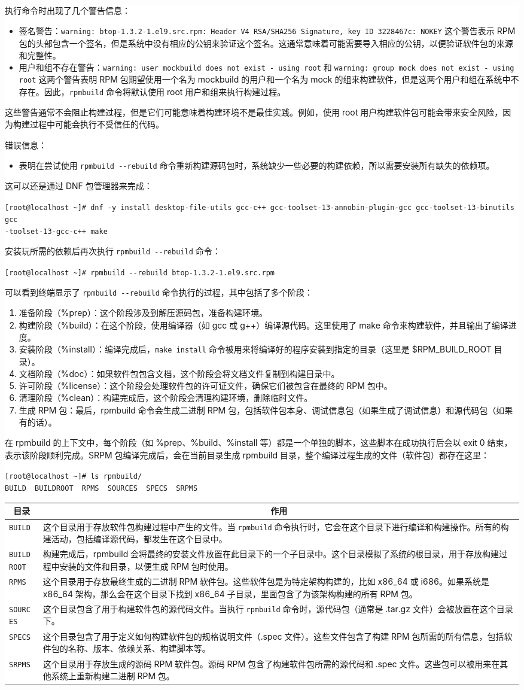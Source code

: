 执行命令时出现了几个警告信息：

- 签名警告：`warning: btop-1.3.2-1.el9.src.rpm: Header V4 RSA/SHA256 Signature, key ID 3228467c: NOKEY` 这个警告表示 RPM 包的头部包含一个签名，但是系统中没有相应的公钥来验证这个签名。这通常意味着可能需要导入相应的公钥，以便验证软件包的来源和完整性。
- 用户和组不存在警告：`warning: user mockbuild does not exist - using root` 和 `warning: group mock does not exist - using root` 这两个警告表明 RPM 包期望使用一个名为 mockbuild 的用户和一个名为 mock 的组来构建软件，但是这两个用户和组在系统中不存在。因此，`rpmbuild` 命令将默认使用 root 用户和组来执行构建过程。

这些警告通常不会阻止构建过程，但是它们可能意味着构建环境不是最佳实践。例如，使用 root 用户构建软件包可能会带来安全风险，因为构建过程中可能会执行不受信任的代码。

错误信息：

- 表明在尝试使用 `rpmbuild --rebuild` 命令重新构建源码包时，系统缺少一些必要的构建依赖，所以需要安装所有缺失的依赖项。

这可以还是通过 DNF 包管理器来完成：

```shell
[root@localhost ~]# dnf -y install desktop-file-utils gcc-c++ gcc-toolset-13-annobin-plugin-gcc gcc-toolset-13-binutils gcc
-toolset-13-gcc-c++ make
```

安装玩所需的依赖后再次执行 `rpmbuild --rebuild` 命令：

```shell
[root@localhost ~]# rpmbuild --rebuild btop-1.3.2-1.el9.src.rpm 
```

可以看到终端显示了 `rpmbuild --rebuild` 命令执行的过程，其中包括了多个阶段：

1. 准备阶段（%prep）：这个阶段涉及到解压源码包，准备构建环境。
2. 构建阶段（%build）：在这个阶段，使用编译器（如 gcc 或 g++）编译源代码。这里使用了 make 命令来构建软件，并且输出了编译进度。
3. 安装阶段（%install）：编译完成后，`make install` 命令被用来将编译好的程序安装到指定的目录（这里是 $RPM_BUILD_ROOT 目录）。
4. 文档阶段（%doc）：如果软件包包含文档，这个阶段会将文档文件复制到构建目录中。
5. 许可阶段（%license）：这个阶段会处理软件包的许可证文件，确保它们被包含在最终的 RPM 包中。
6. 清理阶段（%clean）：构建完成后，这个阶段会清理构建环境，删除临时文件。
7. 生成 RPM 包：最后，rpmbuild 命令会生成二进制 RPM 包，包括软件包本身、调试信息包（如果生成了调试信息）和源代码包（如果有的话）。

在 rpmbuild 的上下文中，每个阶段（如 %prep、%build、%install 等）都是一个单独的脚本，这些脚本在成功执行后会以 exit 0 结束，表示该阶段顺利完成。SRPM 包编译完成后，会在当前目录生成 rpmbuild 目录，整个编译过程生成的文件（软件包）都存在这里：

```shell
[root@localhost ~]# ls rpmbuild/
BUILD  BUILDROOT  RPMS  SOURCES  SPECS  SRPMS
```

| 目录        | 作用                                                                                                                                                                                                |
| ----------- | --------------------------------------------------------------------------------------------------------------------------------------------------------------------------------------------------- |
| `BUILD`     | 这个目录用于存放软件包构建过程中产生的文件。当 `rpmbuild` 命令执行时，它会在这个目录下进行编译和构建操作。所有的构建活动，包括编译源代码，都发生在这个目录中。                                      |
| `BUILDROOT` | 构建完成后，rpmbuild 会将最终的安装文件放置在此目录下的一个子目录中。这个目录模拟了系统的根目录，用于存放构建过程中安装的文件和目录，以便生成 RPM 包时使用。                                        |
| `RPMS`      | 这个目录用于存放最终生成的二进制 RPM 软件包。这些软件包是为特定架构构建的，比如 x86_64 或 i686。如果系统是 x86_64 架构，那么会在这个目录下找到 x86_64 子目录，里面包含了为该架构构建的所有 RPM 包。 |
| `SOURCES`   | 这个目录包含了用于构建软件包的源代码文件。当执行 `rpmbuild` 命令时，源代码包（通常是 .tar.gz 文件）会被放置在这个目录下。                                                                           |
| `SPECS`     | 这个目录包含了用于定义如何构建软件包的规格说明文件（.spec 文件）。这些文件包含了构建 RPM 包所需的所有信息，包括软件包的名称、版本、依赖关系、构建脚本等。                                           |
| `SRPMS`     | 这个目录用于存放生成的源码 RPM 软件包。源码 RPM 包含了构建软件包所需的源代码和 .spec 文件。这些包可以被用来在其他系统上重新构建二进制 RPM 包。                                                      |
